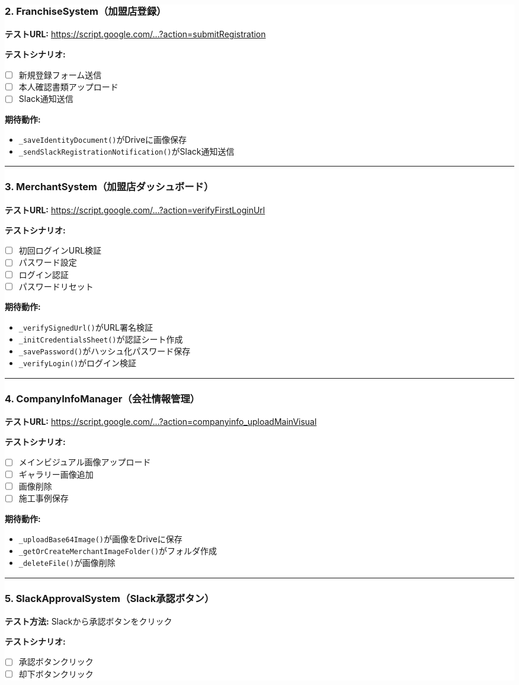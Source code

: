 ### 2. FranchiseSystem（加盟店登録）
**テストURL:** https://script.google.com/...?action=submitRegistration

**テストシナリオ:**
- [ ] 新規登録フォーム送信
- [ ] 本人確認書類アップロード
- [ ] Slack通知送信

**期待動作:**
- `_saveIdentityDocument()`がDriveに画像保存
- `_sendSlackRegistrationNotification()`がSlack通知送信

---

### 3. MerchantSystem（加盟店ダッシュボード）
**テストURL:** https://script.google.com/...?action=verifyFirstLoginUrl

**テストシナリオ:**
- [ ] 初回ログインURL検証
- [ ] パスワード設定
- [ ] ログイン認証
- [ ] パスワードリセット

**期待動作:**
- `_verifySignedUrl()`がURL署名検証
- `_initCredentialsSheet()`が認証シート作成
- `_savePassword()`がハッシュ化パスワード保存
- `_verifyLogin()`がログイン検証

---

### 4. CompanyInfoManager（会社情報管理）
**テストURL:** https://script.google.com/...?action=companyinfo_uploadMainVisual

**テストシナリオ:**
- [ ] メインビジュアル画像アップロード
- [ ] ギャラリー画像追加
- [ ] 画像削除
- [ ] 施工事例保存

**期待動作:**
- `_uploadBase64Image()`が画像をDriveに保存
- `_getOrCreateMerchantImageFolder()`がフォルダ作成
- `_deleteFile()`が画像削除

---

### 5. SlackApprovalSystem（Slack承認ボタン）
**テスト方法:** Slackから承認ボタンをクリック

**テストシナリオ:**
- [ ] 承認ボタンクリック
- [ ] 却下ボタンクリック
